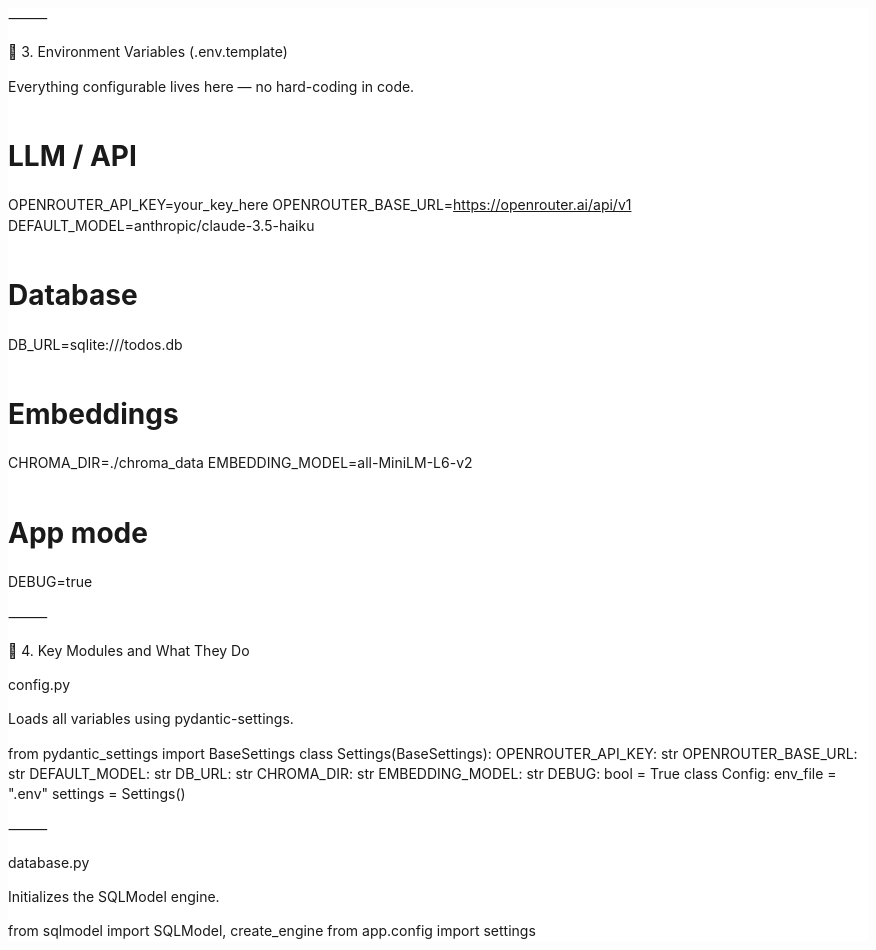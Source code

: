 
⸻

🔧 3. Environment Variables (.env.template)

Everything configurable lives here — no hard-coding in code.

# LLM / API
OPENROUTER_API_KEY=your_key_here
OPENROUTER_BASE_URL=https://openrouter.ai/api/v1
DEFAULT_MODEL=anthropic/claude-3.5-haiku

# Database
DB_URL=sqlite:///todos.db

# Embeddings
CHROMA_DIR=./chroma_data
EMBEDDING_MODEL=all-MiniLM-L6-v2

# App mode
DEBUG=true


⸻

🧠 4. Key Modules and What They Do

config.py

Loads all variables using pydantic-settings.

from pydantic_settings import BaseSettings
class Settings(BaseSettings):
    OPENROUTER_API_KEY: str
    OPENROUTER_BASE_URL: str
    DEFAULT_MODEL: str
    DB_URL: str
    CHROMA_DIR: str
    EMBEDDING_MODEL: str
    DEBUG: bool = True
    class Config: env_file = ".env"
settings = Settings()


⸻

database.py

Initializes the SQLModel engine.

from sqlmodel import SQLModel, create_engine
from app.config import settings
